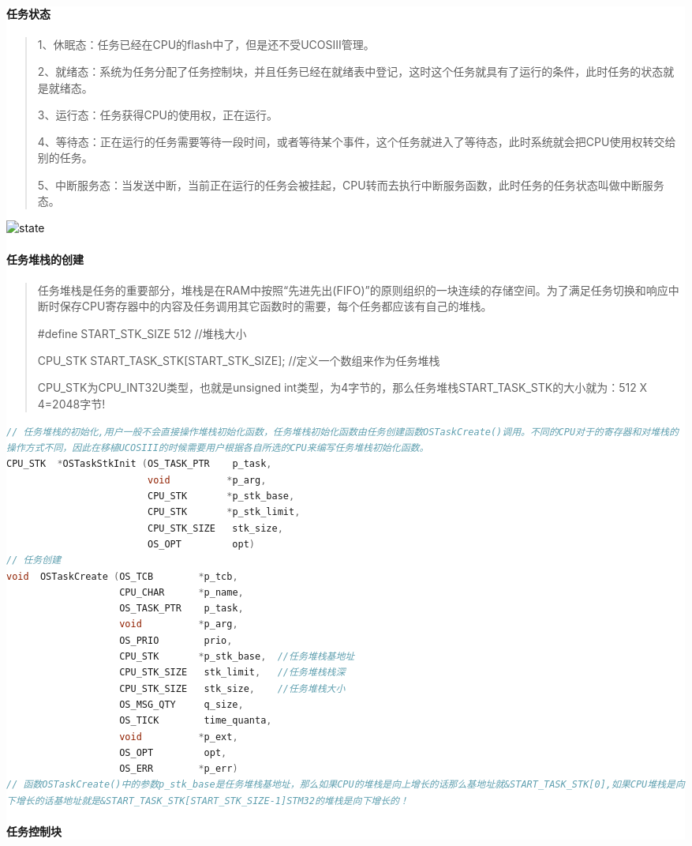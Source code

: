 #### 任务状态

>  1、休眠态：任务已经在CPU的flash中了，但是还不受UCOSIII管理。
>
>  2、就绪态：系统为任务分配了任务控制块，并且任务已经在就绪表中登记，这时这个任务就具有了运行的条件，此时任务的状态就是就绪态。
>
>  3、运行态：任务获得CPU的使用权，正在运行。
>
>  4、等待态：正在运行的任务需要等待一段时间，或者等待某个事件，这个任务就进入了等待态，此时系统就会把CPU使用权转交给别的任务。
>
>  5、中断服务态：当发送中断，当前正在运行的任务会被挂起，CPU转而去执行中断服务函数，此时任务的任务状态叫做中断服务态。

![state](state.jpg)

#### 任务堆栈的创建

>任务堆栈是任务的重要部分，堆栈是在RAM中按照“先进先出(FIFO)”的原则组织的一块连续的存储空间。为了满足任务切换和响应中断时保存CPU寄存器中的内容及任务调用其它函数时的需要，每个任务都应该有自己的堆栈。
>
>\#define START_STK_SIZE  512 //堆栈大小
>
>CPU_STK START_TASK_STK[START_STK_SIZE]; //定义一个数组来作为任务堆栈
>
>CPU_STK为CPU_INT32U类型，也就是unsigned int类型，为4字节的，那么任务堆栈START_TASK_STK的大小就为：512 X 4=2048字节!

```c
// 任务堆栈的初始化,用户一般不会直接操作堆栈初始化函数，任务堆栈初始化函数由任务创建函数OSTaskCreate()调用。不同的CPU对于的寄存器和对堆栈的操作方式不同，因此在移植UCOSIII的时候需要用户根据各自所选的CPU来编写任务堆栈初始化函数。
CPU_STK  *OSTaskStkInit (OS_TASK_PTR    p_task,
                         void          *p_arg,
                         CPU_STK       *p_stk_base,
                         CPU_STK       *p_stk_limit,
                         CPU_STK_SIZE   stk_size,
                         OS_OPT         opt)
// 任务创建
void  OSTaskCreate (OS_TCB        *p_tcb,
                    CPU_CHAR      *p_name,
                    OS_TASK_PTR    p_task,
                    void          *p_arg,
                    OS_PRIO        prio,
                    CPU_STK       *p_stk_base, 	//任务堆栈基地址
                    CPU_STK_SIZE   stk_limit,	//任务堆栈栈深
                    CPU_STK_SIZE   stk_size,	//任务堆栈大小
                    OS_MSG_QTY     q_size,
                    OS_TICK        time_quanta,
                    void          *p_ext,
                    OS_OPT         opt,
                    OS_ERR        *p_err)
// 函数OSTaskCreate()中的参数p_stk_base是任务堆栈基地址，那么如果CPU的堆栈是向上增长的话那么基地址就&START_TASK_STK[0],如果CPU堆栈是向下增长的话基地址就是&START_TASK_STK[START_STK_SIZE-1]STM32的堆栈是向下增长的！
```

#### 任务控制块
